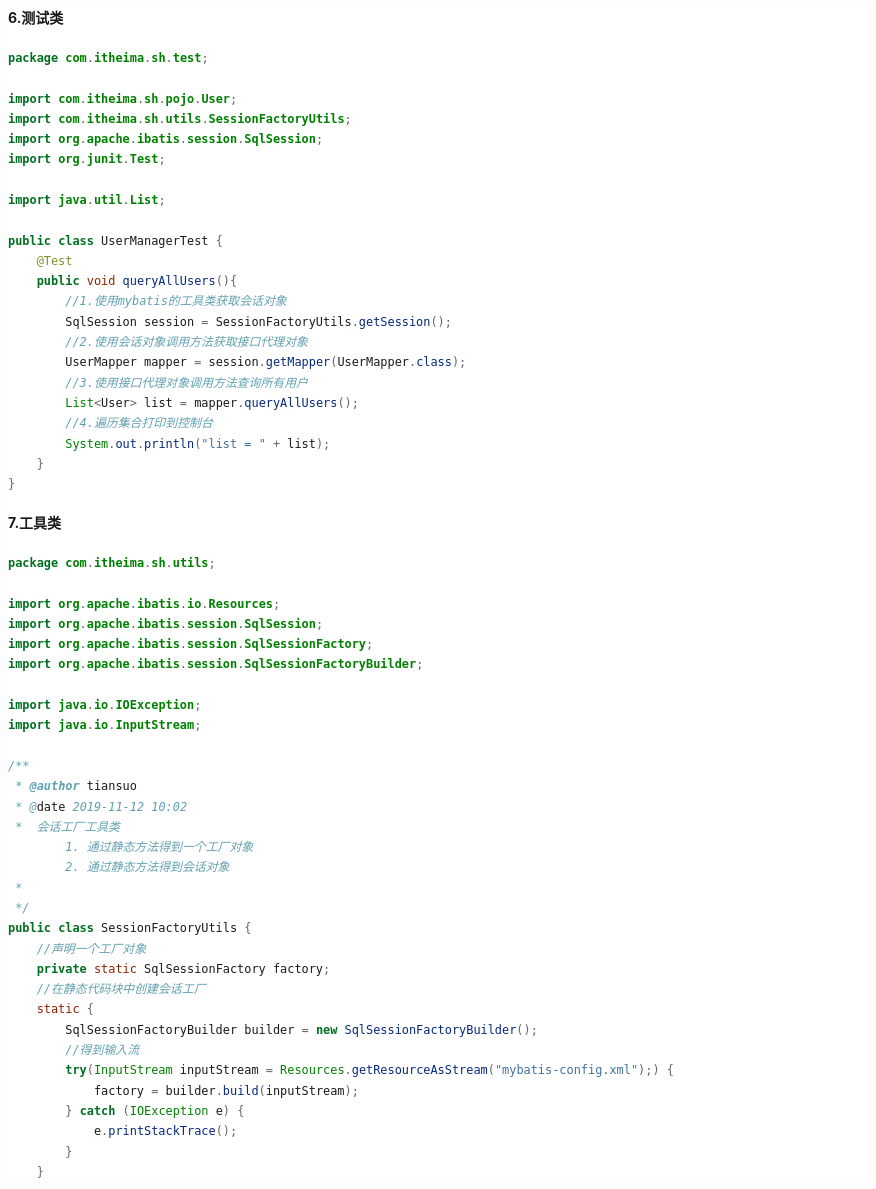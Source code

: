 

#### 6.测试类

~~~java
package com.itheima.sh.test;

import com.itheima.sh.pojo.User;
import com.itheima.sh.utils.SessionFactoryUtils;
import org.apache.ibatis.session.SqlSession;
import org.junit.Test;

import java.util.List;

public class UserManagerTest {
    @Test
    public void queryAllUsers(){
        //1.使用mybatis的工具类获取会话对象
        SqlSession session = SessionFactoryUtils.getSession();
        //2.使用会话对象调用方法获取接口代理对象
        UserMapper mapper = session.getMapper(UserMapper.class);
        //3.使用接口代理对象调用方法查询所有用户
        List<User> list = mapper.queryAllUsers();
        //4.遍历集合打印到控制台
        System.out.println("list = " + list);
    }
}

~~~



#### 7.工具类

~~~java
package com.itheima.sh.utils;

import org.apache.ibatis.io.Resources;
import org.apache.ibatis.session.SqlSession;
import org.apache.ibatis.session.SqlSessionFactory;
import org.apache.ibatis.session.SqlSessionFactoryBuilder;

import java.io.IOException;
import java.io.InputStream;

/**
 * @author tiansuo
 * @date 2019-11-12 10:02
 *  会话工厂工具类
        1. 通过静态方法得到一个工厂对象
        2. 通过静态方法得到会话对象
 *
 */
public class SessionFactoryUtils {
    //声明一个工厂对象
    private static SqlSessionFactory factory;
    //在静态代码块中创建会话工厂
    static {
        SqlSessionFactoryBuilder builder = new SqlSessionFactoryBuilder();
        //得到输入流
        try(InputStream inputStream = Resources.getResourceAsStream("mybatis-config.xml");) {
            factory = builder.build(inputStream);
        } catch (IOException e) {
            e.printStackTrace();
        }
    }
~~~